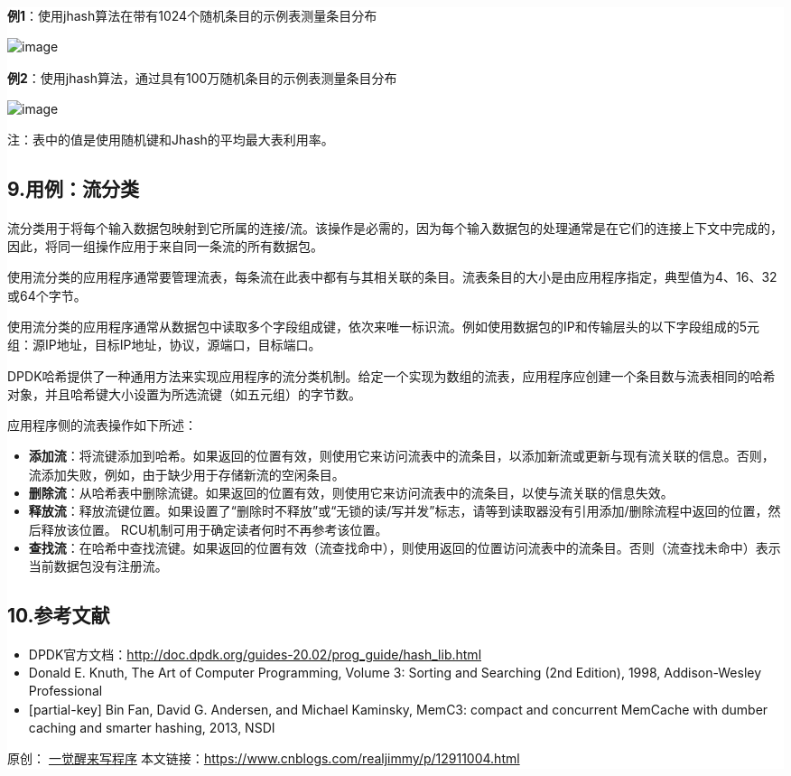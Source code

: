 **例1**：使用jhash算法在带有1024个随机条目的示例表测量条目分布

![image](https://img2020.cnblogs.com/blog/1926214/202005/1926214-20200518154848928-2147368012.png)

**例2**：使用jhash算法，通过具有100万随机条目的示例表测量条目分布

![image](https://img2020.cnblogs.com/blog/1926214/202005/1926214-20200518154849690-2104792834.png)

注：表中的值是使用随机键和Jhash的平均最大表利用率。

## 9.用例：流分类

流分类用于将每个输入数据包映射到它所属的连接/流。该操作是必需的，因为每个输入数据包的处理通常是在它们的连接上下文中完成的，因此，将同一组操作应用于来自同一条流的所有数据包。

使用流分类的应用程序通常要管理流表，每条流在此表中都有与其相关联的条目。流表条目的大小是由应用程序指定，典型值为4、16、32或64个字节。

使用流分类的应用程序通常从数据包中读取多个字段组成键，依次来唯一标识流。例如使用数据包的IP和传输层头的以下字段组成的5元组：源IP地址，目标IP地址，协议，源端口，目标端口。

DPDK哈希提供了一种通用方法来实现应用程序的流分类机制。给定一个实现为数组的流表，应用程序应创建一个条目数与流表相同的哈希对象，并且哈希键大小设置为所选流键（如五元组）的字节数。

应用程序侧的流表操作如下所述：

- **添加流**：将流键添加到哈希。如果返回的位置有效，则使用它来访问流表中的流条目，以添加新流或更新与现有流关联的信息。否则，流添加失败，例如，由于缺少用于存储新流的空闲条目。
- **删除流**：从哈希表中删除流键。如果返回的位置有效，则使用它来访问流表中的流条目，以使与流关联的信息失效。
- **释放流**：释放流键位置。如果设置了“删除时不释放”或“无锁的读/写并发”标志，请等到读取器没有引用添加/删除流程中返回的位置，然后释放该位置。 RCU机制可用于确定读者何时不再参考该位置。
- **查找流**：在哈希中查找流键。如果返回的位置有效（流查找命中），则使用返回的位置访问流表中的流条目。否则（流查找未命中）表示当前数据包没有注册流。

## 10.参考文献

- DPDK官方文档：http://doc.dpdk.org/guides-20.02/prog_guide/hash_lib.html
- Donald E. Knuth, The Art of Computer Programming, Volume 3: Sorting and Searching (2nd Edition), 1998, Addison-Wesley Professional
- [partial-key] Bin Fan, David G. Andersen, and Michael Kaminsky, MemC3: compact and concurrent MemCache with dumber caching and smarter hashing, 2013, NSDI



原创： [一觉醒来写程序](https://home.cnblogs.com/u/realjimmy/)    本文链接：https://www.cnblogs.com/realjimmy/p/12911004.html

